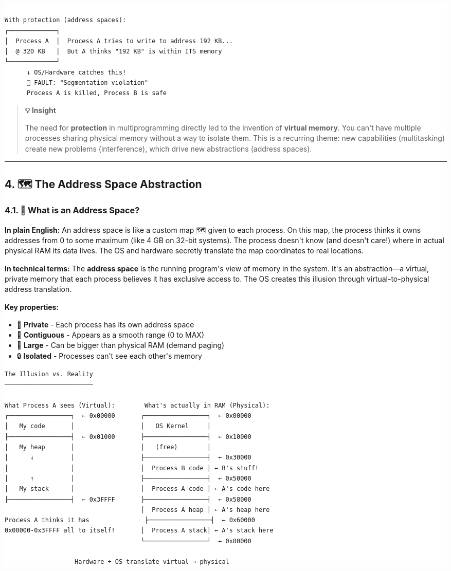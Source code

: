 ```

With protection (address spaces):
┌─────────────┐
│  Process A  │  Process A tries to write to address 192 KB...
│  @ 320 KB   │  But A thinks "192 KB" is within ITS memory
└─────────────┘
      ↓ OS/Hardware catches this!
      🛑 FAULT: "Segmentation violation"
      Process A is killed, Process B is safe
```

> **💡 Insight**
>
> The need for **protection** in multiprogramming directly led to the invention of **virtual memory**. You can't have multiple processes sharing physical memory without a way to isolate them. This is a recurring theme: new capabilities (multitasking) create new problems (interference), which drive new abstractions (address spaces).

---

## 4. 🗺️ The Address Space Abstraction

### 4.1. 🎨 What is an Address Space?

**In plain English:** An address space is like a custom map 🗺️ given to each process. On this map, the process thinks it owns addresses from 0 to some maximum (like 4 GB on 32-bit systems). The process doesn't know (and doesn't care!) where in actual physical RAM its data lives. The OS and hardware secretly translate the map coordinates to real locations.

**In technical terms:** The **address space** is the running program's view of memory in the system. It's an abstraction—a virtual, private memory that each process believes it has exclusive access to. The OS creates this illusion through virtual-to-physical address translation.

**Key properties:**
- 📍 **Private** - Each process has its own address space
- 🎯 **Contiguous** - Appears as a smooth range (0 to MAX)
- 💾 **Large** - Can be bigger than physical RAM (demand paging)
- 🔒 **Isolated** - Processes can't see each other's memory

```
The Illusion vs. Reality
────────────────────────

What Process A sees (Virtual):        What's actually in RAM (Physical):
┌─────────────────┐  ← 0x00000       ┌─────────────────┐  ← 0x00000
│   My code       │                  │   OS Kernel     │
├─────────────────┤  ← 0x01000       ├─────────────────┤  ← 0x10000
│   My heap       │                  │   (free)        │
│      ↓          │                  ├─────────────────┤  ← 0x30000
│                 │                  │  Process B code │ ← B's stuff!
│      ↑          │                  ├─────────────────┤  ← 0x50000
│   My stack      │                  │  Process A code │ ← A's code here
├─────────────────┤  ← 0x3FFFF       ├─────────────────┤  ← 0x58000
                                     │  Process A heap │ ← A's heap here
Process A thinks it has               ├─────────────────┤  ← 0x60000
0x00000-0x3FFFF all to itself!       │  Process A stack│ ← A's stack here
                                     └─────────────────┘  ← 0x80000

                   Hardware + OS translate virtual → physical
```
